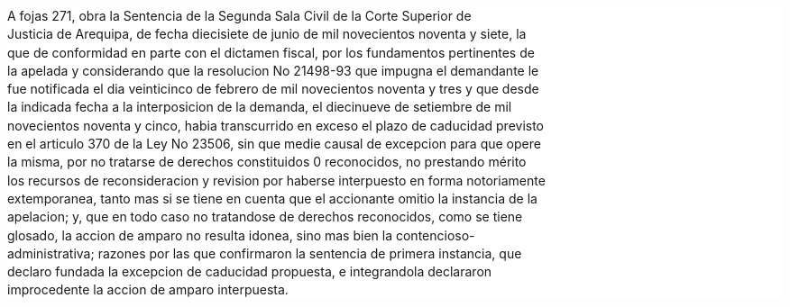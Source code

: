 A fojas 271, obra la Sentencia de la Segunda Sala Civil de la Corte Superior de  
Justicia de Arequipa, de fecha diecisiete de junio de mil novecientos noventa y siete, la  
que de conformidad en parte con el dictamen fiscal, por los fundamentos pertinentes de  
la apelada y considerando que la resolucion No 21498-93 que impugna el demandante le  
fue notificada el dia veinticinco de febrero de mil novecientos noventa y tres y que desde  
la indicada fecha a la interposicion de la demanda, el diecinueve de setiembre de mil  
novecientos noventa y cinco, habia transcurrido en exceso el plazo de caducidad previsto  
en el articulo 370 de la Ley No 23506, sin que medie causal de excepcion para que opere  
la misma, por no tratarse de derechos constituidos 0 reconocidos, no prestando mérito  
los recursos de reconsideracion y revision por haberse interpuesto en forma notoriamente  
extemporanea, tanto mas si se tiene en cuenta que el accionante omitio la instancia de la  
apelacion; y, que en todo caso no tratandose de derechos reconocidos, como se tiene  
glosado, la accion de amparo no resulta idonea, sino mas bien la contencioso-  
administrativa; razones por las que confirmaron la sentencia de primera instancia, que  
declaro fundada la excepcion de caducidad propuesta, e integrandola declararon  
improcedente la accion de amparo interpuesta.